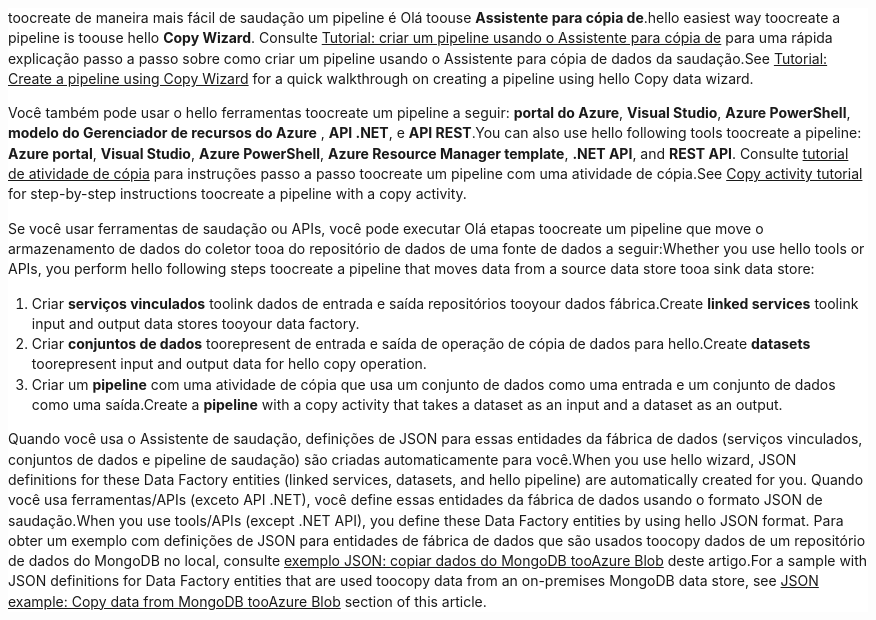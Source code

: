 <span data-ttu-id="8f2d1-121">toocreate de maneira mais fácil de saudação um pipeline é Olá toouse **Assistente para cópia de**.</span><span class="sxs-lookup"><span data-stu-id="8f2d1-121">hello easiest way toocreate a pipeline is toouse hello **Copy Wizard**.</span></span> <span data-ttu-id="8f2d1-122">Consulte [Tutorial: criar um pipeline usando o Assistente para cópia de](data-factory-copy-data-wizard-tutorial.md) para uma rápida explicação passo a passo sobre como criar um pipeline usando o Assistente para cópia de dados da saudação.</span><span class="sxs-lookup"><span data-stu-id="8f2d1-122">See [Tutorial: Create a pipeline using Copy Wizard](data-factory-copy-data-wizard-tutorial.md) for a quick walkthrough on creating a pipeline using hello Copy data wizard.</span></span>

<span data-ttu-id="8f2d1-123">Você também pode usar o hello ferramentas toocreate um pipeline a seguir: **portal do Azure**, **Visual Studio**, **Azure PowerShell**, **modelo do Gerenciador de recursos do Azure** , **API .NET**, e **API REST**.</span><span class="sxs-lookup"><span data-stu-id="8f2d1-123">You can also use hello following tools toocreate a pipeline: **Azure portal**, **Visual Studio**, **Azure PowerShell**, **Azure Resource Manager template**, **.NET API**, and **REST API**.</span></span> <span data-ttu-id="8f2d1-124">Consulte [tutorial de atividade de cópia](data-factory-copy-data-from-azure-blob-storage-to-sql-database.md) para instruções passo a passo toocreate um pipeline com uma atividade de cópia.</span><span class="sxs-lookup"><span data-stu-id="8f2d1-124">See [Copy activity tutorial](data-factory-copy-data-from-azure-blob-storage-to-sql-database.md) for step-by-step instructions toocreate a pipeline with a copy activity.</span></span> 

<span data-ttu-id="8f2d1-125">Se você usar ferramentas de saudação ou APIs, você pode executar Olá etapas toocreate um pipeline que move o armazenamento de dados do coletor tooa do repositório de dados de uma fonte de dados a seguir:</span><span class="sxs-lookup"><span data-stu-id="8f2d1-125">Whether you use hello tools or APIs, you perform hello following steps toocreate a pipeline that moves data from a source data store tooa sink data store:</span></span> 

1. <span data-ttu-id="8f2d1-126">Criar **serviços vinculados** toolink dados de entrada e saída repositórios tooyour dados fábrica.</span><span class="sxs-lookup"><span data-stu-id="8f2d1-126">Create **linked services** toolink input and output data stores tooyour data factory.</span></span>
2. <span data-ttu-id="8f2d1-127">Criar **conjuntos de dados** toorepresent de entrada e saída de operação de cópia de dados para hello.</span><span class="sxs-lookup"><span data-stu-id="8f2d1-127">Create **datasets** toorepresent input and output data for hello copy operation.</span></span> 
3. <span data-ttu-id="8f2d1-128">Criar um **pipeline** com uma atividade de cópia que usa um conjunto de dados como uma entrada e um conjunto de dados como uma saída.</span><span class="sxs-lookup"><span data-stu-id="8f2d1-128">Create a **pipeline** with a copy activity that takes a dataset as an input and a dataset as an output.</span></span> 

<span data-ttu-id="8f2d1-129">Quando você usa o Assistente de saudação, definições de JSON para essas entidades da fábrica de dados (serviços vinculados, conjuntos de dados e pipeline de saudação) são criadas automaticamente para você.</span><span class="sxs-lookup"><span data-stu-id="8f2d1-129">When you use hello wizard, JSON definitions for these Data Factory entities (linked services, datasets, and hello pipeline) are automatically created for you.</span></span> <span data-ttu-id="8f2d1-130">Quando você usa ferramentas/APIs (exceto API .NET), você define essas entidades da fábrica de dados usando o formato JSON de saudação.</span><span class="sxs-lookup"><span data-stu-id="8f2d1-130">When you use tools/APIs (except .NET API), you define these Data Factory entities by using hello JSON format.</span></span>  <span data-ttu-id="8f2d1-131">Para obter um exemplo com definições de JSON para entidades de fábrica de dados que são usados toocopy dados de um repositório de dados do MongoDB no local, consulte [exemplo JSON: copiar dados do MongoDB tooAzure Blob](#json-example-copy-data-from-mongodb-to-azure-blob) deste artigo.</span><span class="sxs-lookup"><span data-stu-id="8f2d1-131">For a sample with JSON definitions for Data Factory entities that are used toocopy data from an on-premises MongoDB data store, see [JSON example: Copy data from MongoDB tooAzure Blob](#json-example-copy-data-from-mongodb-to-azure-blob) section of this article.</span></span> 
